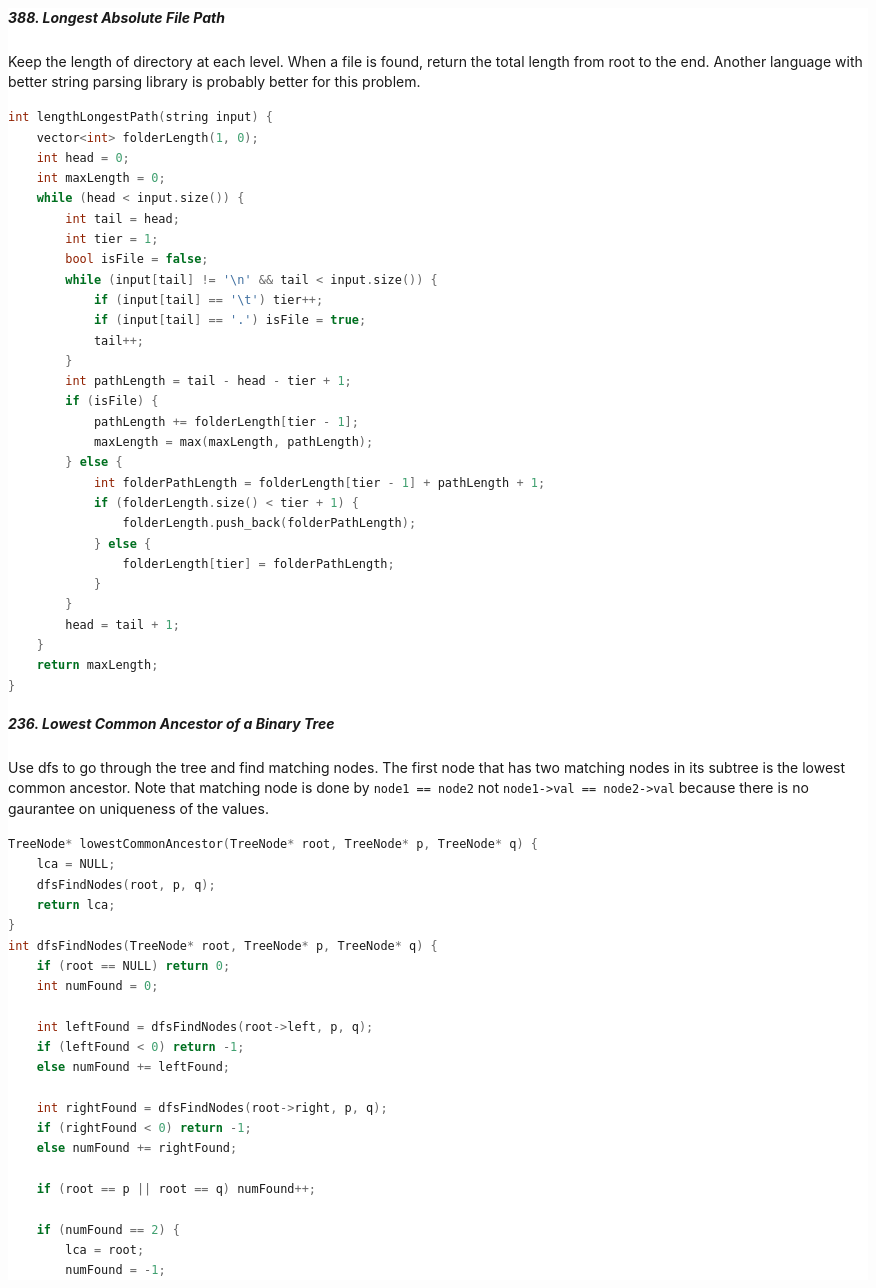##### 388. Longest Absolute File Path
Keep the length of directory at each level. When a file is found, return the total length from root to the end. Another language with better string parsing library is probably better for this problem.

```cpp
int lengthLongestPath(string input) {
    vector<int> folderLength(1, 0);
    int head = 0;
    int maxLength = 0;
    while (head < input.size()) {
        int tail = head;
        int tier = 1;
        bool isFile = false;
        while (input[tail] != '\n' && tail < input.size()) {
            if (input[tail] == '\t') tier++;
            if (input[tail] == '.') isFile = true;
            tail++;
        }
        int pathLength = tail - head - tier + 1;
        if (isFile) {
            pathLength += folderLength[tier - 1];
            maxLength = max(maxLength, pathLength);
        } else {
            int folderPathLength = folderLength[tier - 1] + pathLength + 1;
            if (folderLength.size() < tier + 1) {
                folderLength.push_back(folderPathLength);
            } else {
                folderLength[tier] = folderPathLength;
            }
        }
        head = tail + 1;
    }
    return maxLength;
}
```

##### 236. Lowest Common Ancestor of a Binary Tree
Use dfs to go through the tree and find matching nodes. The first node that has two matching nodes in its subtree is the lowest common ancestor. Note that matching node is done by `node1 == node2` not `node1->val == node2->val` because there is no gaurantee on uniqueness of the values.

```cpp
TreeNode* lowestCommonAncestor(TreeNode* root, TreeNode* p, TreeNode* q) {
    lca = NULL;
    dfsFindNodes(root, p, q);
    return lca;
}
int dfsFindNodes(TreeNode* root, TreeNode* p, TreeNode* q) {
    if (root == NULL) return 0;
    int numFound = 0;

    int leftFound = dfsFindNodes(root->left, p, q);
    if (leftFound < 0) return -1;
    else numFound += leftFound;

    int rightFound = dfsFindNodes(root->right, p, q);
    if (rightFound < 0) return -1;
    else numFound += rightFound;

    if (root == p || root == q) numFound++;

    if (numFound == 2) {
        lca = root;
        numFound = -1;
```